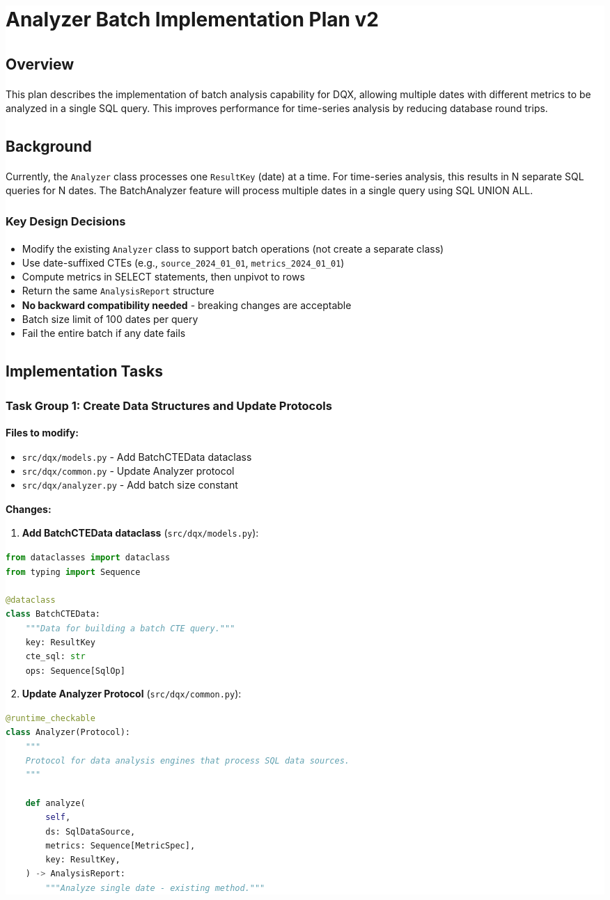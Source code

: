 # Analyzer Batch Implementation Plan v2

## Overview

This plan describes the implementation of batch analysis capability for DQX, allowing multiple dates with different metrics to be analyzed in a single SQL query. This improves performance for time-series analysis by reducing database round trips.

## Background

Currently, the `Analyzer` class processes one `ResultKey` (date) at a time. For time-series analysis, this results in N separate SQL queries for N dates. The BatchAnalyzer feature will process multiple dates in a single query using SQL UNION ALL.

### Key Design Decisions
- Modify the existing `Analyzer` class to support batch operations (not create a separate class)
- Use date-suffixed CTEs (e.g., `source_2024_01_01`, `metrics_2024_01_01`)
- Compute metrics in SELECT statements, then unpivot to rows
- Return the same `AnalysisReport` structure
- **No backward compatibility needed** - breaking changes are acceptable
- Batch size limit of 100 dates per query
- Fail the entire batch if any date fails

## Implementation Tasks

### Task Group 1: Create Data Structures and Update Protocols

**Files to modify:**
- `src/dqx/models.py` - Add BatchCTEData dataclass
- `src/dqx/common.py` - Update Analyzer protocol
- `src/dqx/analyzer.py` - Add batch size constant

**Changes:**

1. **Add BatchCTEData dataclass** (`src/dqx/models.py`):
```python
from dataclasses import dataclass
from typing import Sequence

@dataclass
class BatchCTEData:
    """Data for building a batch CTE query."""
    key: ResultKey
    cte_sql: str
    ops: Sequence[SqlOp]
```

2. **Update Analyzer Protocol** (`src/dqx/common.py`):
```python
@runtime_checkable
class Analyzer(Protocol):
    """
    Protocol for data analysis engines that process SQL data sources.
    """

    def analyze(
        self,
        ds: SqlDataSource,
        metrics: Sequence[MetricSpec],
        key: ResultKey,
    ) -> AnalysisReport:
        """Analyze single date - existing method."""
```